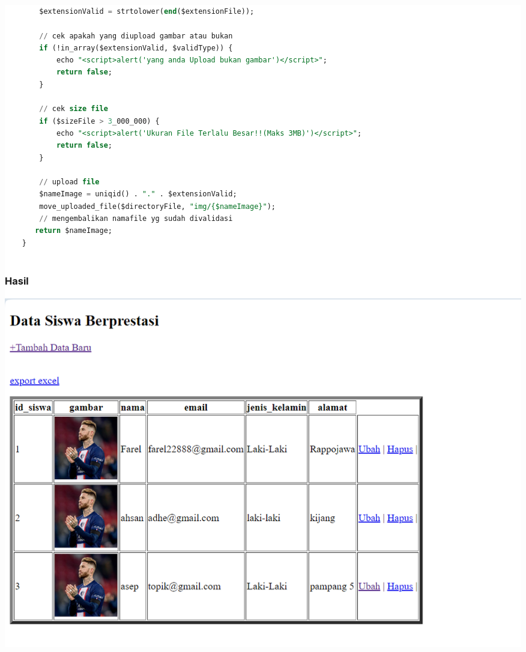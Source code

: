 ```SQL
        $extensionValid = strtolower(end($extensionFile));

        // cek apakah yang diupload gambar atau bukan
        if (!in_array($extensionValid, $validType)) {
            echo "<script>alert('yang anda Upload bukan gambar')</script>";
            return false;
        }

        // cek size file
        if ($sizeFile > 3_000_000) {
            echo "<script>alert('Ukuran File Terlalu Besar!!(Maks 3MB)')</script>";
            return false;
        }

        // upload file
        $nameImage = uniqid() . "." . $extensionValid;
        move_uploaded_file($directoryFile, "img/{$nameImage}");
        // mengembalikan namafile yg sudah divalidasi
       return $nameImage;
    }
       
```
### Hasil
![Upload](aset/Upload.png)
